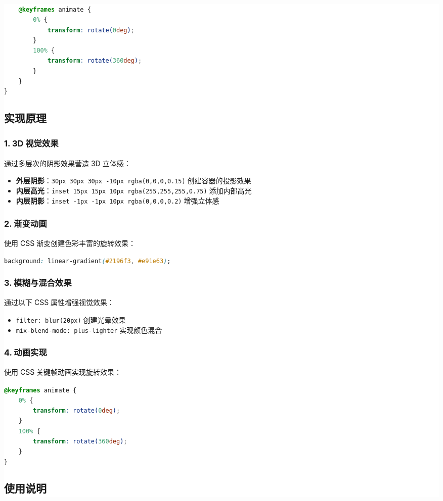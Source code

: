 ```scss
	@keyframes animate {
		0% {
			transform: rotate(0deg);
		}
		100% {
			transform: rotate(360deg);
		}
	}
}
```

## 实现原理

### 1. 3D 视觉效果

通过多层次的阴影效果营造 3D 立体感：

- **外层阴影**：`30px 30px 30px -10px rgba(0,0,0,0.15)` 创建容器的投影效果
- **内层高光**：`inset 15px 15px 10px rgba(255,255,255,0.75)` 添加内部高光
- **内层阴影**：`inset -1px -1px 10px rgba(0,0,0,0.2)` 增强立体感

### 2. 渐变动画

使用 CSS 渐变创建色彩丰富的旋转效果：

```css
background: linear-gradient(#2196f3, #e91e63);
```

### 3. 模糊与混合效果

通过以下 CSS 属性增强视觉效果：

- `filter: blur(20px)` 创建光晕效果
- `mix-blend-mode: plus-lighter` 实现颜色混合

### 4. 动画实现

使用 CSS 关键帧动画实现旋转效果：

```css
@keyframes animate {
	0% {
		transform: rotate(0deg);
	}
	100% {
		transform: rotate(360deg);
	}
}
```

## 使用说明
